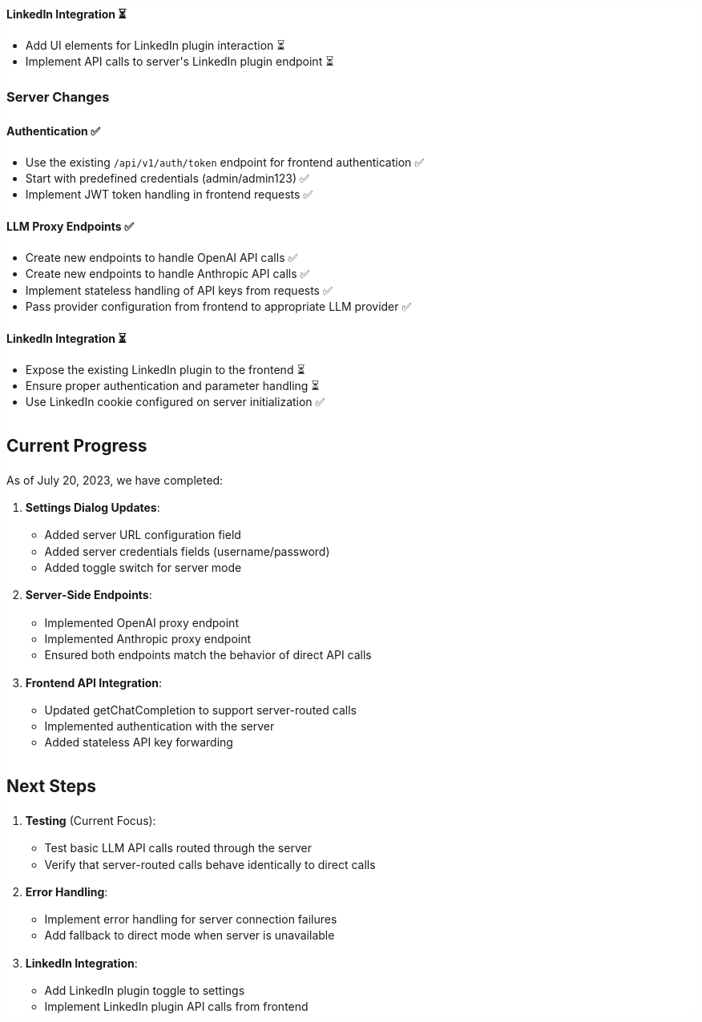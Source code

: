 #### LinkedIn Integration ⏳
- Add UI elements for LinkedIn plugin interaction ⏳
- Implement API calls to server's LinkedIn plugin endpoint ⏳

### Server Changes

#### Authentication ✅
- Use the existing `/api/v1/auth/token` endpoint for frontend authentication ✅
- Start with predefined credentials (admin/admin123) ✅
- Implement JWT token handling in frontend requests ✅

#### LLM Proxy Endpoints ✅
- Create new endpoints to handle OpenAI API calls ✅
- Create new endpoints to handle Anthropic API calls ✅
- Implement stateless handling of API keys from requests ✅
- Pass provider configuration from frontend to appropriate LLM provider ✅

#### LinkedIn Integration ⏳
- Expose the existing LinkedIn plugin to the frontend ⏳
- Ensure proper authentication and parameter handling ⏳
- Use LinkedIn cookie configured on server initialization ✅

## Current Progress

As of July 20, 2023, we have completed:

1. **Settings Dialog Updates**:
   - Added server URL configuration field
   - Added server credentials fields (username/password)
   - Added toggle switch for server mode

2. **Server-Side Endpoints**:
   - Implemented OpenAI proxy endpoint
   - Implemented Anthropic proxy endpoint
   - Ensured both endpoints match the behavior of direct API calls

3. **Frontend API Integration**:
   - Updated getChatCompletion to support server-routed calls
   - Implemented authentication with the server
   - Added stateless API key forwarding

## Next Steps

1. **Testing** (Current Focus):
   - Test basic LLM API calls routed through the server
   - Verify that server-routed calls behave identically to direct calls

2. **Error Handling**:
   - Implement error handling for server connection failures
   - Add fallback to direct mode when server is unavailable

3. **LinkedIn Integration**:
   - Add LinkedIn plugin toggle to settings
   - Implement LinkedIn plugin API calls from frontend
